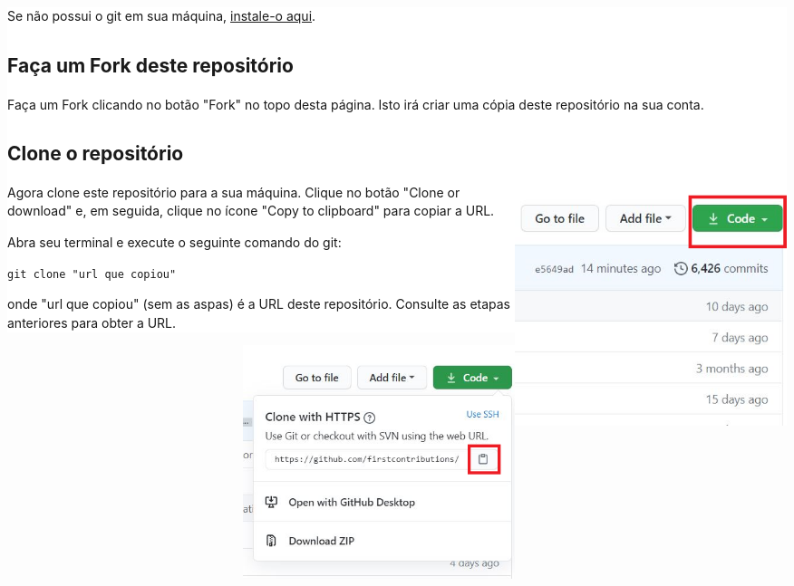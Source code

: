 Se não possui o git em sua máquina, [instale-o aqui]( https://help.github.com/articles/set-up-git/ ).

## Faça um Fork deste repositório

Faça um Fork clicando no botão "Fork" no topo desta página. Isto irá criar uma cópia deste repositório na sua conta.

## Clone o repositório

<img align="right" width="300" src="../assets/clone.png" alt="clonar este repositório" />

Agora clone este repositório para a sua máquina. Clique no botão "Clone or download" e, em seguida, clique no ícone "Copy to clipboard" para copiar a URL.

Abra seu terminal e execute o seguinte comando do git:
```
git clone "url que copiou"
```
onde "url que copiou" (sem as aspas) é a URL deste repositório. Consulte as etapas anteriores para obter a URL.

<img align="right" width="300" src="../assets/copy-to-clipboard.png" alt="copiar URL" />
